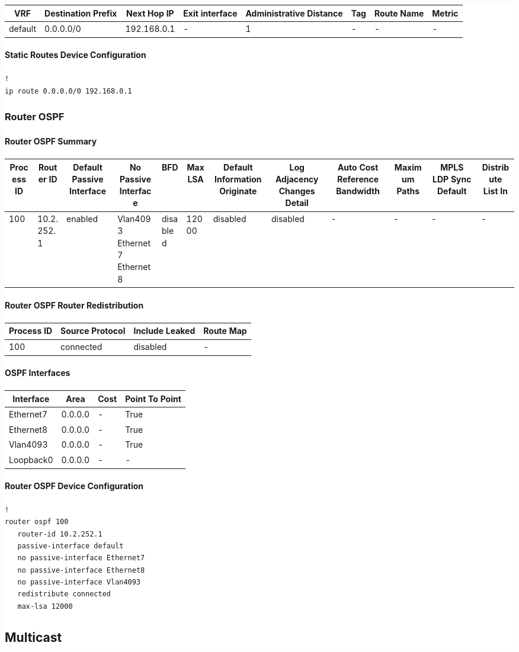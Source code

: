 | VRF | Destination Prefix | Next Hop IP | Exit interface | Administrative Distance | Tag | Route Name | Metric |
| --- | ------------------ | ----------- | -------------- | ----------------------- | --- | ---------- | ------ |
| default | 0.0.0.0/0 | 192.168.0.1 | - | 1 | - | - | - |

#### Static Routes Device Configuration

```eos
!
ip route 0.0.0.0/0 192.168.0.1
```

### Router OSPF

#### Router OSPF Summary

| Process ID | Router ID | Default Passive Interface | No Passive Interface | BFD | Max LSA | Default Information Originate | Log Adjacency Changes Detail | Auto Cost Reference Bandwidth | Maximum Paths | MPLS LDP Sync Default | Distribute List In |
| ---------- | --------- | ------------------------- | -------------------- | --- | ------- | ----------------------------- | ---------------------------- | ----------------------------- | ------------- | --------------------- | ------------------ |
| 100 | 10.2.252.1 | enabled | Vlan4093 <br> Ethernet7 <br> Ethernet8 <br> | disabled | 12000 | disabled | disabled | - | - | - | - |

#### Router OSPF Router Redistribution

| Process ID | Source Protocol | Include Leaked | Route Map |
| ---------- | --------------- | -------------- | --------- |
| 100 | connected | disabled | - |

#### OSPF Interfaces

| Interface | Area | Cost | Point To Point |
| -------- | -------- | -------- | -------- |
| Ethernet7 | 0.0.0.0 | - | True |
| Ethernet8 | 0.0.0.0 | - | True |
| Vlan4093 | 0.0.0.0 | - | True |
| Loopback0 | 0.0.0.0 | - | - |

#### Router OSPF Device Configuration

```eos
!
router ospf 100
   router-id 10.2.252.1
   passive-interface default
   no passive-interface Ethernet7
   no passive-interface Ethernet8
   no passive-interface Vlan4093
   redistribute connected
   max-lsa 12000
```

## Multicast
